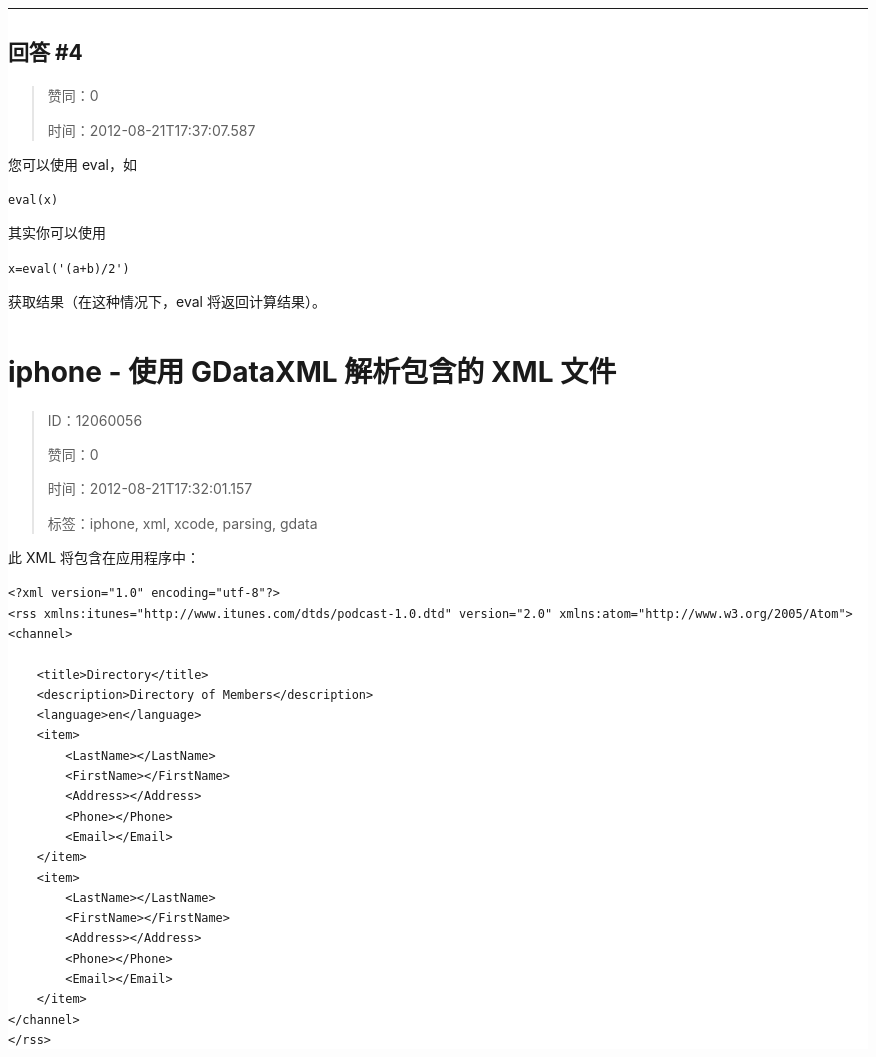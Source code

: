 * * *

## 回答 #4

> 赞同：0
> 
> 时间：2012-08-21T17:37:07.587

您可以使用 eval，如

```
eval(x) 
```

其实你可以使用

```
x=eval('(a+b)/2') 
```

获取结果（在这种情况下，eval 将返回计算结果）。

# iphone - 使用 GDataXML 解析包含的 XML 文件

> ID：12060056
> 
> 赞同：0
> 
> 时间：2012-08-21T17:32:01.157
> 
> 标签：iphone, xml, xcode, parsing, gdata

此 XML 将包含在应用程序中：

```
<?xml version="1.0" encoding="utf-8"?>
<rss xmlns:itunes="http://www.itunes.com/dtds/podcast-1.0.dtd" version="2.0" xmlns:atom="http://www.w3.org/2005/Atom">
<channel>

    <title>Directory</title>
    <description>Directory of Members</description>
    <language>en</language>
    <item>
        <LastName></LastName>
        <FirstName></FirstName>
        <Address></Address>
        <Phone></Phone>
        <Email></Email>
    </item>
    <item>
        <LastName></LastName>
        <FirstName></FirstName>
        <Address></Address>
        <Phone></Phone>
        <Email></Email>
    </item>
</channel>
</rss> 
```
